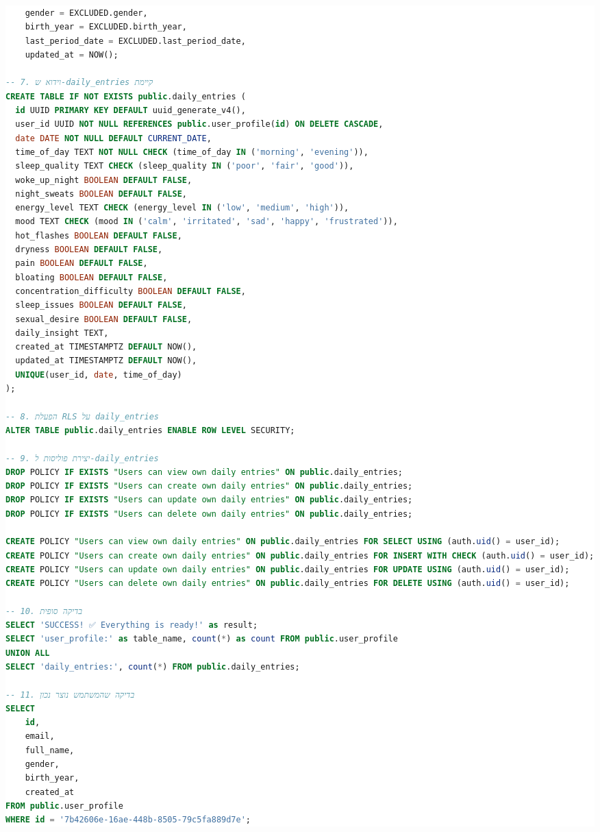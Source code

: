 ```sql
    gender = EXCLUDED.gender,
    birth_year = EXCLUDED.birth_year,
    last_period_date = EXCLUDED.last_period_date,
    updated_at = NOW();

-- 7. וידוא ש-daily_entries קיימת
CREATE TABLE IF NOT EXISTS public.daily_entries (
  id UUID PRIMARY KEY DEFAULT uuid_generate_v4(),
  user_id UUID NOT NULL REFERENCES public.user_profile(id) ON DELETE CASCADE,
  date DATE NOT NULL DEFAULT CURRENT_DATE,
  time_of_day TEXT NOT NULL CHECK (time_of_day IN ('morning', 'evening')),
  sleep_quality TEXT CHECK (sleep_quality IN ('poor', 'fair', 'good')),
  woke_up_night BOOLEAN DEFAULT FALSE,
  night_sweats BOOLEAN DEFAULT FALSE,
  energy_level TEXT CHECK (energy_level IN ('low', 'medium', 'high')),
  mood TEXT CHECK (mood IN ('calm', 'irritated', 'sad', 'happy', 'frustrated')),
  hot_flashes BOOLEAN DEFAULT FALSE,
  dryness BOOLEAN DEFAULT FALSE,
  pain BOOLEAN DEFAULT FALSE,
  bloating BOOLEAN DEFAULT FALSE,
  concentration_difficulty BOOLEAN DEFAULT FALSE,
  sleep_issues BOOLEAN DEFAULT FALSE,
  sexual_desire BOOLEAN DEFAULT FALSE,
  daily_insight TEXT,
  created_at TIMESTAMPTZ DEFAULT NOW(),
  updated_at TIMESTAMPTZ DEFAULT NOW(),
  UNIQUE(user_id, date, time_of_day)
);

-- 8. הפעלת RLS על daily_entries
ALTER TABLE public.daily_entries ENABLE ROW LEVEL SECURITY;

-- 9. יצירת פוליסות ל-daily_entries
DROP POLICY IF EXISTS "Users can view own daily entries" ON public.daily_entries;
DROP POLICY IF EXISTS "Users can create own daily entries" ON public.daily_entries;
DROP POLICY IF EXISTS "Users can update own daily entries" ON public.daily_entries;
DROP POLICY IF EXISTS "Users can delete own daily entries" ON public.daily_entries;

CREATE POLICY "Users can view own daily entries" ON public.daily_entries FOR SELECT USING (auth.uid() = user_id);
CREATE POLICY "Users can create own daily entries" ON public.daily_entries FOR INSERT WITH CHECK (auth.uid() = user_id);
CREATE POLICY "Users can update own daily entries" ON public.daily_entries FOR UPDATE USING (auth.uid() = user_id);
CREATE POLICY "Users can delete own daily entries" ON public.daily_entries FOR DELETE USING (auth.uid() = user_id);

-- 10. בדיקה סופית
SELECT 'SUCCESS! ✅ Everything is ready!' as result;
SELECT 'user_profile:' as table_name, count(*) as count FROM public.user_profile
UNION ALL
SELECT 'daily_entries:', count(*) FROM public.daily_entries;

-- 11. בדיקה שהמשתמש נוצר נכון
SELECT 
    id,
    email,
    full_name,
    gender,
    birth_year,
    created_at
FROM public.user_profile 
WHERE id = '7b42606e-16ae-448b-8505-79c5fa889d7e';
```